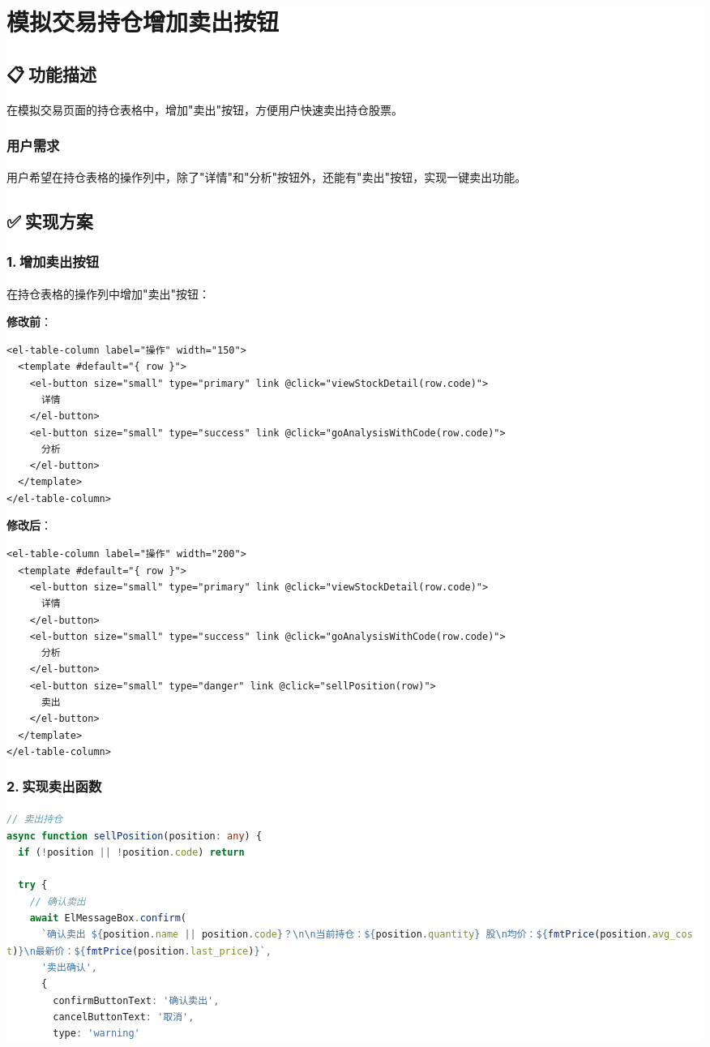 # 模拟交易持仓增加卖出按钮

## 📋 功能描述

在模拟交易页面的持仓表格中，增加"卖出"按钮，方便用户快速卖出持仓股票。

### 用户需求

用户希望在持仓表格的操作列中，除了"详情"和"分析"按钮外，还能有"卖出"按钮，实现一键卖出功能。

## ✅ 实现方案

### 1. 增加卖出按钮

在持仓表格的操作列中增加"卖出"按钮：

**修改前**：
```vue
<el-table-column label="操作" width="150">
  <template #default="{ row }">
    <el-button size="small" type="primary" link @click="viewStockDetail(row.code)">
      详情
    </el-button>
    <el-button size="small" type="success" link @click="goAnalysisWithCode(row.code)">
      分析
    </el-button>
  </template>
</el-table-column>
```

**修改后**：
```vue
<el-table-column label="操作" width="200">
  <template #default="{ row }">
    <el-button size="small" type="primary" link @click="viewStockDetail(row.code)">
      详情
    </el-button>
    <el-button size="small" type="success" link @click="goAnalysisWithCode(row.code)">
      分析
    </el-button>
    <el-button size="small" type="danger" link @click="sellPosition(row)">
      卖出
    </el-button>
  </template>
</el-table-column>
```

### 2. 实现卖出函数

```typescript
// 卖出持仓
async function sellPosition(position: any) {
  if (!position || !position.code) return
  
  try {
    // 确认卖出
    await ElMessageBox.confirm(
      `确认卖出 ${position.name || position.code}？\n\n当前持仓：${position.quantity} 股\n均价：${fmtPrice(position.avg_cost)}\n最新价：${fmtPrice(position.last_price)}`,
      '卖出确认',
      {
        confirmButtonText: '确认卖出',
        cancelButtonText: '取消',
        type: 'warning'
```